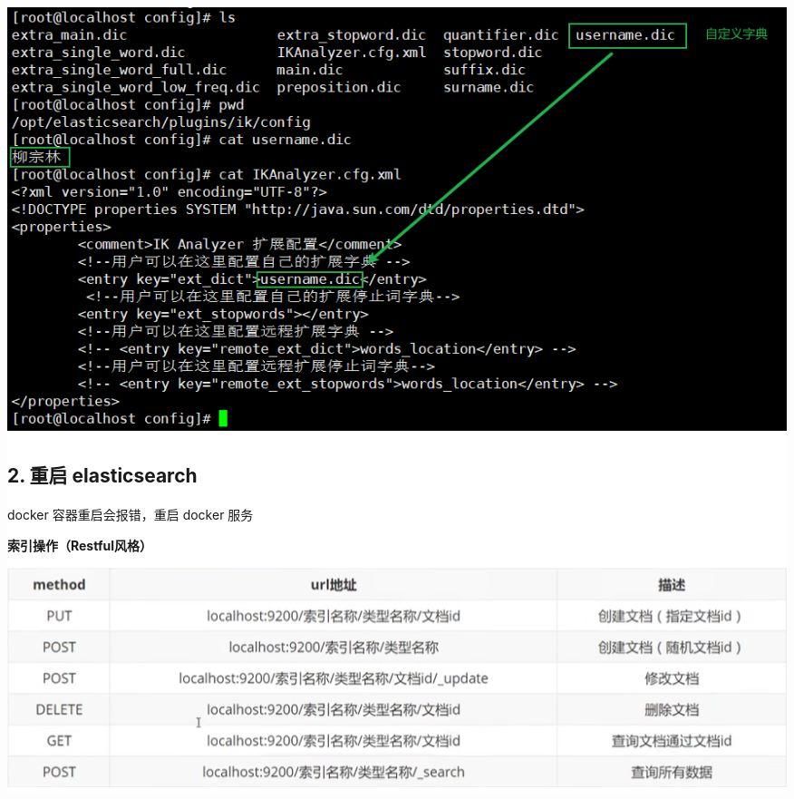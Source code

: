 ![image](assets/elasticsearch%20%E5%9F%BA%E7%A1%80/2402369-20221008125621315-1053577461.png)

## 2. 重启 elasticsearch

docker 容器重启会报错，重启 docker 服务

**索引操作（Restful风格）**

![image](assets/elasticsearch%20%E5%9F%BA%E7%A1%80/image-20230302142345-b0a138x.png)​  
